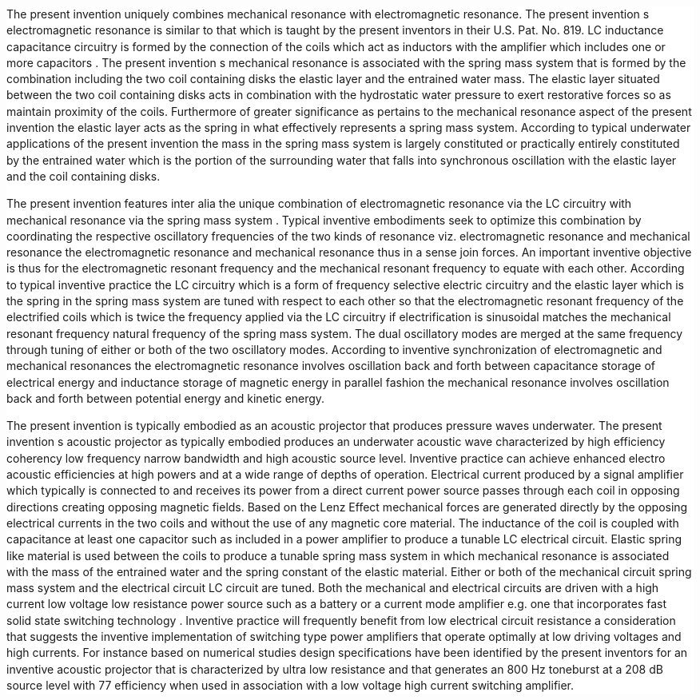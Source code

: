The present invention uniquely combines mechanical resonance with electromagnetic resonance. The present invention s electromagnetic resonance is similar to that which is taught by the present inventors in their U.S. Pat. No. 819. LC inductance capacitance circuitry is formed by the connection of the coils which act as inductors with the amplifier which includes one or more capacitors . The present invention s mechanical resonance is associated with the spring mass system that is formed by the combination including the two coil containing disks the elastic layer and the entrained water mass. The elastic layer situated between the two coil containing disks acts in combination with the hydrostatic water pressure to exert restorative forces so as maintain proximity of the coils. Furthermore of greater significance as pertains to the mechanical resonance aspect of the present invention the elastic layer acts as the spring in what effectively represents a spring mass system. According to typical underwater applications of the present invention the mass in the spring mass system is largely constituted or practically entirely constituted by the entrained water which is the portion of the surrounding water that falls into synchronous oscillation with the elastic layer and the coil containing disks.

The present invention features inter alia the unique combination of electromagnetic resonance via the LC circuitry with mechanical resonance via the spring mass system . Typical inventive embodiments seek to optimize this combination by coordinating the respective oscillatory frequencies of the two kinds of resonance viz. electromagnetic resonance and mechanical resonance the electromagnetic resonance and mechanical resonance thus in a sense join forces. An important inventive objective is thus for the electromagnetic resonant frequency and the mechanical resonant frequency to equate with each other. According to typical inventive practice the LC circuitry which is a form of frequency selective electric circuitry and the elastic layer which is the spring in the spring mass system are tuned with respect to each other so that the electromagnetic resonant frequency of the electrified coils which is twice the frequency applied via the LC circuitry if electrification is sinusoidal matches the mechanical resonant frequency natural frequency of the spring mass system. The dual oscillatory modes are merged at the same frequency through tuning of either or both of the two oscillatory modes. According to inventive synchronization of electromagnetic and mechanical resonances the electromagnetic resonance involves oscillation back and forth between capacitance storage of electrical energy and inductance storage of magnetic energy in parallel fashion the mechanical resonance involves oscillation back and forth between potential energy and kinetic energy.

The present invention is typically embodied as an acoustic projector that produces pressure waves underwater. The present invention s acoustic projector as typically embodied produces an underwater acoustic wave characterized by high efficiency coherency low frequency narrow bandwidth and high acoustic source level. Inventive practice can achieve enhanced electro acoustic efficiencies at high powers and at a wide range of depths of operation. Electrical current produced by a signal amplifier which typically is connected to and receives its power from a direct current power source passes through each coil in opposing directions creating opposing magnetic fields. Based on the Lenz Effect mechanical forces are generated directly by the opposing electrical currents in the two coils and without the use of any magnetic core material. The inductance of the coil is coupled with capacitance at least one capacitor such as included in a power amplifier to produce a tunable LC electrical circuit. Elastic spring like material is used between the coils to produce a tunable spring mass system in which mechanical resonance is associated with the mass of the entrained water and the spring constant of the elastic material. Either or both of the mechanical circuit spring mass system and the electrical circuit LC circuit are tuned. Both the mechanical and electrical circuits are driven with a high current low voltage low resistance power source such as a battery or a current mode amplifier e.g. one that incorporates fast solid state switching technology . Inventive practice will frequently benefit from low electrical circuit resistance a consideration that suggests the inventive implementation of switching type power amplifiers that operate optimally at low driving voltages and high currents. For instance based on numerical studies design specifications have been identified by the present inventors for an inventive acoustic projector that is characterized by ultra low resistance and that generates an 800 Hz toneburst at a 208 dB source level with 77 efficiency when used in association with a low voltage high current switching amplifier.

